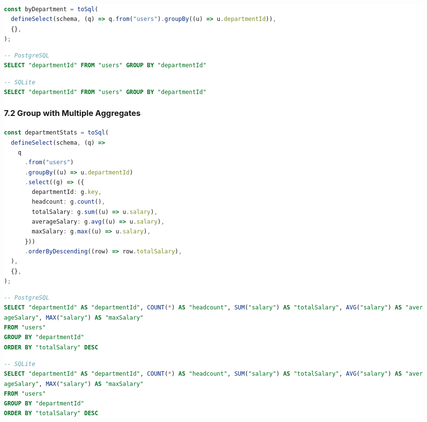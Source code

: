 ```typescript
const byDepartment = toSql(
  defineSelect(schema, (q) => q.from("users").groupBy((u) => u.departmentId)),
  {},
);
```

```sql
-- PostgreSQL
SELECT "departmentId" FROM "users" GROUP BY "departmentId"
```

```sql
-- SQLite
SELECT "departmentId" FROM "users" GROUP BY "departmentId"
```

### 7.2 Group with Multiple Aggregates

```typescript
const departmentStats = toSql(
  defineSelect(schema, (q) =>
    q
      .from("users")
      .groupBy((u) => u.departmentId)
      .select((g) => ({
        departmentId: g.key,
        headcount: g.count(),
        totalSalary: g.sum((u) => u.salary),
        averageSalary: g.avg((u) => u.salary),
        maxSalary: g.max((u) => u.salary),
      }))
      .orderByDescending((row) => row.totalSalary),
  ),
  {},
);
```

```sql
-- PostgreSQL
SELECT "departmentId" AS "departmentId", COUNT(*) AS "headcount", SUM("salary") AS "totalSalary", AVG("salary") AS "averageSalary", MAX("salary") AS "maxSalary"
FROM "users"
GROUP BY "departmentId"
ORDER BY "totalSalary" DESC
```

```sql
-- SQLite
SELECT "departmentId" AS "departmentId", COUNT(*) AS "headcount", SUM("salary") AS "totalSalary", AVG("salary") AS "averageSalary", MAX("salary") AS "maxSalary"
FROM "users"
GROUP BY "departmentId"
ORDER BY "totalSalary" DESC
```
